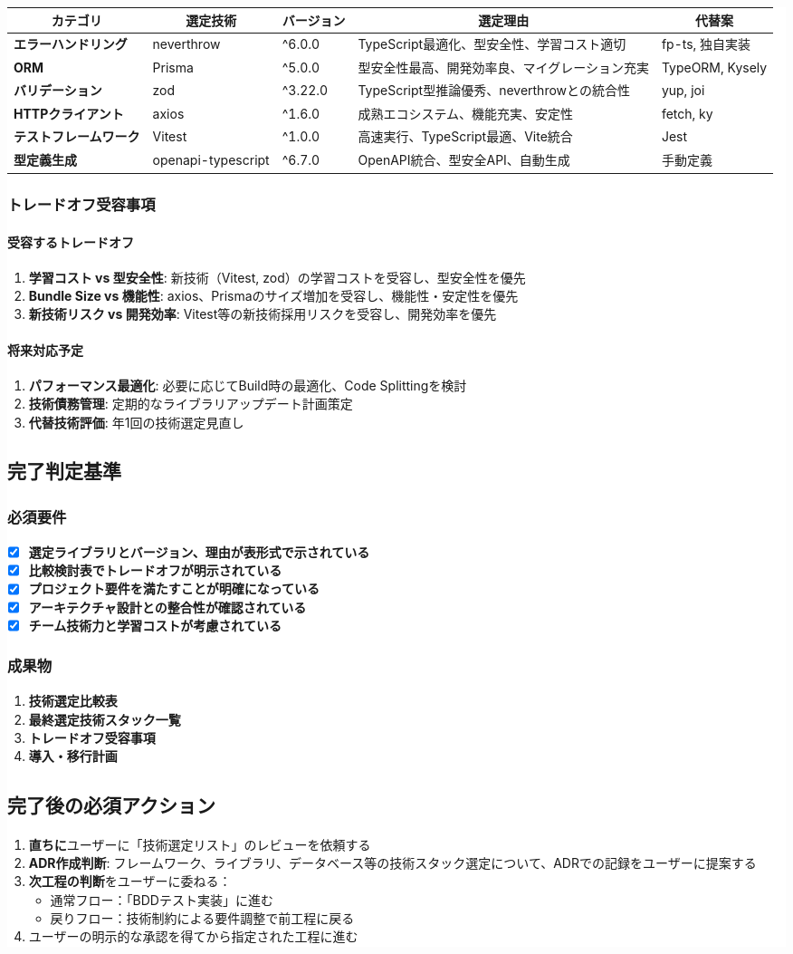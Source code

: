 | カテゴリ | 選定技術 | バージョン | 選定理由 | 代替案 |
|----------|----------|------------|----------|--------|
| **エラーハンドリング** | neverthrow | ^6.0.0 | TypeScript最適化、型安全性、学習コスト適切 | fp-ts, 独自実装 |
| **ORM** | Prisma | ^5.0.0 | 型安全性最高、開発効率良、マイグレーション充実 | TypeORM, Kysely |
| **バリデーション** | zod | ^3.22.0 | TypeScript型推論優秀、neverthrowとの統合性 | yup, joi |
| **HTTPクライアント** | axios | ^1.6.0 | 成熟エコシステム、機能充実、安定性 | fetch, ky |
| **テストフレームワーク** | Vitest | ^1.0.0 | 高速実行、TypeScript最適、Vite統合 | Jest |
| **型定義生成** | openapi-typescript | ^6.7.0 | OpenAPI統合、型安全API、自動生成 | 手動定義 |

### トレードオフ受容事項

#### 受容するトレードオフ

1. **学習コスト vs 型安全性**: 新技術（Vitest, zod）の学習コストを受容し、型安全性を優先
2. **Bundle Size vs 機能性**: axios、Prismaのサイズ増加を受容し、機能性・安定性を優先
3. **新技術リスク vs 開発効率**: Vitest等の新技術採用リスクを受容し、開発効率を優先

#### 将来対応予定

1. **パフォーマンス最適化**: 必要に応じてBuild時の最適化、Code Splittingを検討
2. **技術債務管理**: 定期的なライブラリアップデート計画策定
3. **代替技術評価**: 年1回の技術選定見直し

## 完了判定基準

### 必須要件

- [x] **選定ライブラリとバージョン、理由が表形式で示されている**
- [x] **比較検討表でトレードオフが明示されている**
- [x] **プロジェクト要件を満たすことが明確になっている**
- [x] **アーキテクチャ設計との整合性が確認されている**
- [x] **チーム技術力と学習コストが考慮されている**

### 成果物

1. **技術選定比較表**
2. **最終選定技術スタック一覧**
3. **トレードオフ受容事項**
4. **導入・移行計画**

## 完了後の必須アクション

1. **直ちに**ユーザーに「技術選定リスト」のレビューを依頼する
2. **ADR作成判断**: フレームワーク、ライブラリ、データベース等の技術スタック選定について、ADRでの記録をユーザーに提案する
3. **次工程の判断**をユーザーに委ねる：
   - 通常フロー：「BDDテスト実装」に進む
   - 戻りフロー：技術制約による要件調整で前工程に戻る
4. ユーザーの明示的な承認を得てから指定された工程に進む
